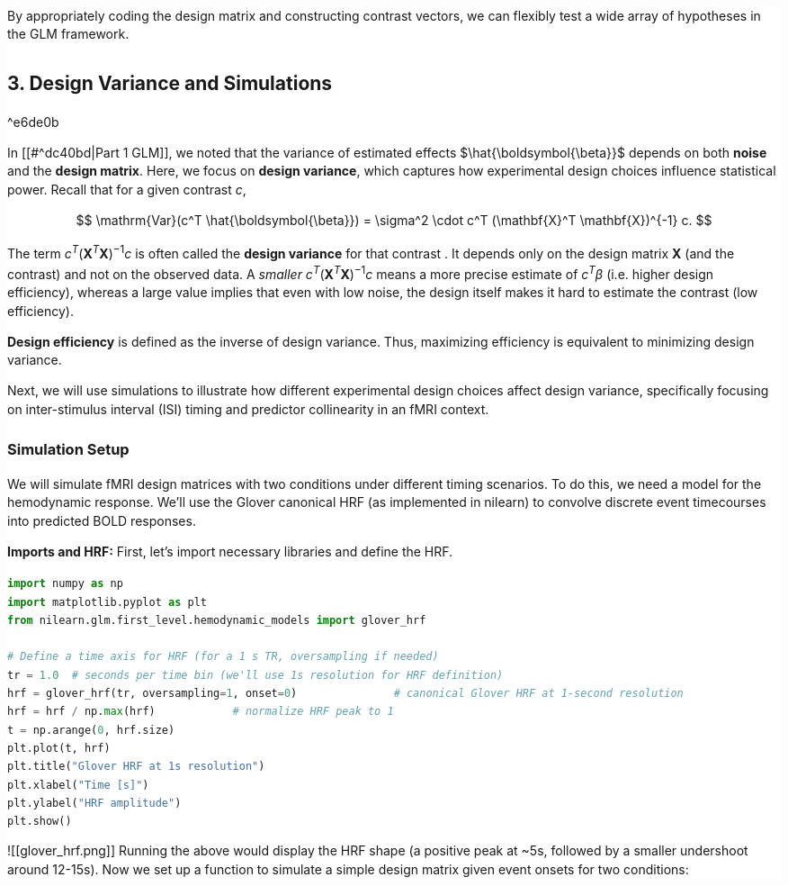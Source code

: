 By appropriately coding the design matrix and constructing contrast vectors, we can flexibly test a wide array of hypotheses in the GLM framework.

## **3. Design Variance and Simulations**
^e6de0b

In [[#^dc40bd|Part 1 GLM]], we noted that the variance of estimated effects $\hat{\boldsymbol{\beta}}$ depends on both **noise** and the **design matrix**. Here, we focus on **design variance**, which captures how experimental design choices influence statistical power. Recall that for a given contrast $c$,

$$ \mathrm{Var}(c^T \hat{\boldsymbol{\beta}}) = \sigma^2 \cdot c^T (\mathbf{X}^T \mathbf{X})^{-1} c. $$

The term $c^T (\mathbf{X}^T \mathbf{X})^{-1} c$ is often called the **design variance** for that contrast . It depends only on the design matrix $\mathbf{X}$ (and the contrast) and not on the observed data. A _smaller_ $c^T (\mathbf{X}^T \mathbf{X})^{-1} c$ means a more precise estimate of $c^T \beta$ (i.e. higher design efficiency), whereas a large value implies that even with low noise, the design itself makes it hard to estimate the contrast (low efficiency). 

**Design efficiency** is defined as the inverse of design variance. Thus, maximizing efficiency is equivalent to minimizing design variance. 

Next, we will use simulations to illustrate how different experimental design choices affect design variance, specifically focusing on inter-stimulus interval (ISI) timing and predictor collinearity in an fMRI context.

### **Simulation Setup**

We will simulate fMRI design matrices with two conditions under different timing scenarios. To do this, we need a model for the hemodynamic response. We’ll use the Glover canonical HRF (as implemented in nilearn) to convolve discrete event timecourses into predicted BOLD responses. 

**Imports and HRF:** First, let’s import necessary libraries and define the HRF.

```python
import numpy as np
import matplotlib.pyplot as plt
from nilearn.glm.first_level.hemodynamic_models import glover_hrf

# Define a time axis for HRF (for a 1 s TR, oversampling if needed)
tr = 1.0  # seconds per time bin (we'll use 1s resolution for HRF definition)
hrf = glover_hrf(tr, oversampling=1, onset=0)               # canonical Glover HRF at 1-second resolution
hrf = hrf / np.max(hrf)            # normalize HRF peak to 1
t = np.arange(0, hrf.size)
plt.plot(t, hrf)
plt.title("Glover HRF at 1s resolution")
plt.xlabel("Time [s]")
plt.ylabel("HRF amplitude")
plt.show()
```
![[glover_hrf.png]]
Running the above would display the HRF shape (a positive peak at ~5s, followed by a smaller undershoot around 12-15s). Now we set up a function to simulate a simple design matrix given event onsets for two conditions:
